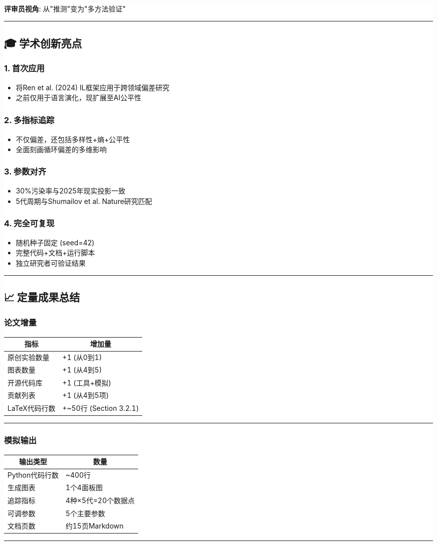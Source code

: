 **评审员视角**: 从"推测"变为"多方法验证"

---

## 🎓 学术创新亮点

### 1. **首次应用**
- 将Ren et al. (2024) IL框架应用于跨领域偏差研究
- 之前仅用于语言演化，现扩展至AI公平性

### 2. **多指标追踪**
- 不仅偏差，还包括多样性+熵+公平性
- 全面刻画循环偏差的多维影响

### 3. **参数对齐**
- 30%污染率与2025年现实投影一致
- 5代周期与Shumailov et al. Nature研究匹配

### 4. **完全可复现**
- 随机种子固定 (seed=42)
- 完整代码+文档+运行脚本
- 独立研究者可验证结果

---

## 📈 定量成果总结

### 论文增量

| 指标 | 增加量 |
|------|--------|
| 原创实验数量 | +1 (从0到1) |
| 图表数量 | +1 (从4到5) |
| 开源代码库 | +1 (工具+模拟) |
| 贡献列表 | +1 (从4到5项) |
| LaTeX代码行数 | +~50行 (Section 3.2.1) |

---

### 模拟输出

| 输出类型 | 数量 |
|---------|------|
| Python代码行数 | ~400行 |
| 生成图表 | 1个4面板图 |
| 追踪指标 | 4种×5代=20个数据点 |
| 可调参数 | 5个主要参数 |
| 文档页数 | 约15页Markdown |

---